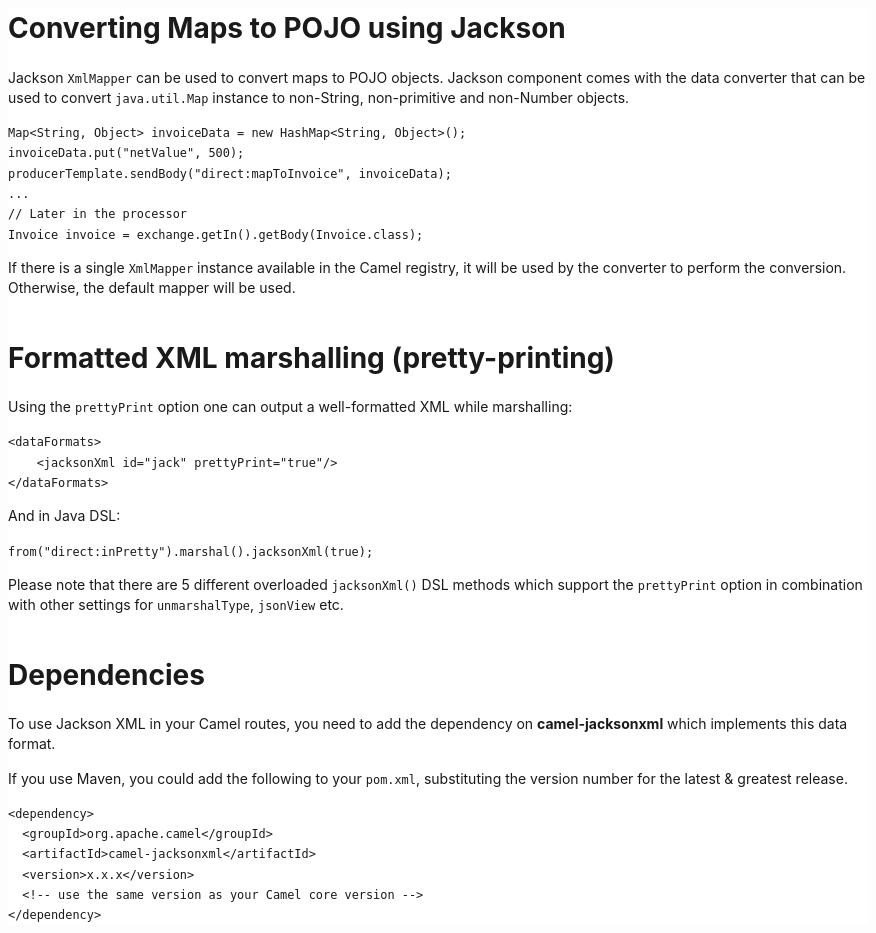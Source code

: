 # Converting Maps to POJO using Jackson

Jackson `XmlMapper` can be used to convert maps to POJO objects. Jackson
component comes with the data converter that can be used to convert
`java.util.Map` instance to non-String, non-primitive and non-Number
objects.

    Map<String, Object> invoiceData = new HashMap<String, Object>();
    invoiceData.put("netValue", 500);
    producerTemplate.sendBody("direct:mapToInvoice", invoiceData);
    ...
    // Later in the processor
    Invoice invoice = exchange.getIn().getBody(Invoice.class);

If there is a single `XmlMapper` instance available in the Camel
registry, it will be used by the converter to perform the conversion.
Otherwise, the default mapper will be used.

# Formatted XML marshalling (pretty-printing)

Using the `prettyPrint` option one can output a well-formatted XML while
marshalling:

    <dataFormats>
        <jacksonXml id="jack" prettyPrint="true"/>
    </dataFormats>

And in Java DSL:

    from("direct:inPretty").marshal().jacksonXml(true);

Please note that there are 5 different overloaded `jacksonXml()` DSL
methods which support the `prettyPrint` option in combination with other
settings for `unmarshalType`, `jsonView` etc.

# Dependencies

To use Jackson XML in your Camel routes, you need to add the dependency
on **camel-jacksonxml** which implements this data format.

If you use Maven, you could add the following to your `pom.xml`,
substituting the version number for the latest \& greatest release.

    <dependency>
      <groupId>org.apache.camel</groupId>
      <artifactId>camel-jacksonxml</artifactId>
      <version>x.x.x</version>
      <!-- use the same version as your Camel core version -->
    </dependency>
